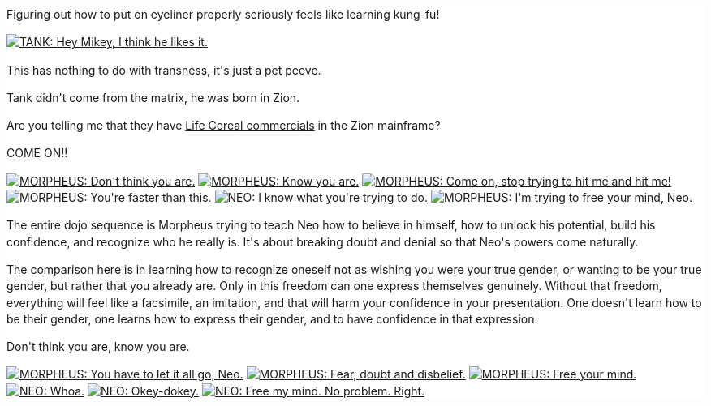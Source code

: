 Figuring out how to put on eyeliner properly seriously feels like learning kung-fu!

<div class="matrix-row lightbox">
  <a class="lb" href="../36-0.jpeg"><img src="/images/filler.png" data-src="../36-0.576w.jpeg" alt="TANK: Hey Mikey, I think he likes it."></a>
</div>

This has nothing to do with transness, it's just a pet peeve.

Tank didn't come from the matrix, he was born in Zion.

Are you telling me that they have [Life Cereal commercials](https://www.youtube.com/watch?v=vYEXzx-TINc) in the Zion mainframe?

COME ON!!

<div class="matrix-row lightbox">
  <a class="lb" href="../37-1.jpeg"><img src="/images/filler.png" data-src="../37-1.576w.jpeg" alt="MORPHEUS: Don't think you are."></a>
  <a class="lb" href="../37-2.jpeg"><img src="/images/filler.png" data-src="../37-2.576w.jpeg" alt="MORPHEUS: Know you are."></a>
  <a class="lb" href="../37-3.jpeg"><img src="/images/filler.png" data-src="../37-3.576w.jpeg" alt="MORPHEUS: Come on, stop trying to hit me and hit me!"></a>
</div>
<div class="matrix-row lightbox">
  <a class="lb" href="../37-4.jpeg"><img src="/images/filler.png" data-src="../37-4.576w.jpeg" alt="MORPHEUS: You're faster than this."></a>
  <a class="lb" href="../37-5.jpeg"><img src="/images/filler.png" data-src="../37-5.576w.jpeg" alt="NEO: I know what you're trying to do."></a>
  <a class="lb" href="../37-6.jpeg"><img src="/images/filler.png" data-src="../37-6.576w.jpeg" alt="MORPHEUS: I'm trying to free your mind, Neo."></a>
</div>

The entire dojo sequence is Morpheus trying to teach Neo how to believe in himself, how to unlock his potential, build his confidence, and recognize who he really is. It's about breaking doubt and denial so that Neo's powers come naturally.

The comparison here is in learning how to recognize oneself not as wishing you were your true gender, or wanting to be your true gender, but rather that you already are. Only in this freedom can one express themselves genuinely. Without that freedom, everything will feel like a facsimile, an imitation, and that will harm your confidence in your presentation. One doesn't learn how to be their gender, one learns how to express their gender, and to have confidence in that expression.

Don't think you are, know you are.

<div class="matrix-row lightbox">
  <a class="lb" href="../38-1.jpeg"><img src="/images/filler.png" data-src="../38-1.576w.jpeg" alt="MORPHEUS: You have to let it all go, Neo."></a>
  <a class="lb" href="../38-2.jpeg"><img src="/images/filler.png" data-src="../38-2.576w.jpeg" alt="MORPHEUS: Fear, doubt and disbelief."></a>
  <a class="lb" href="../38-3.jpeg"><img src="/images/filler.png" data-src="../38-3.576w.jpeg" alt="MORPHEUS: Free your mind."></a>
</div>
<div class="matrix-row lightbox">
  <a class="lb" href="../38-4.jpeg"><img src="/images/filler.png" data-src="../38-4.576w.jpeg" alt="NEO: Whoa."></a>
  <a class="lb" href="../38-5.jpeg"><img src="/images/filler.png" data-src="../38-5.576w.jpeg" alt="NEO: Okey-dokey."></a>
  <a class="lb" href="../38-6.jpeg"><img src="/images/filler.png" data-src="../38-6.576w.jpeg" alt="NEO: Free my mind. No problem. Right."></a>
</div>
